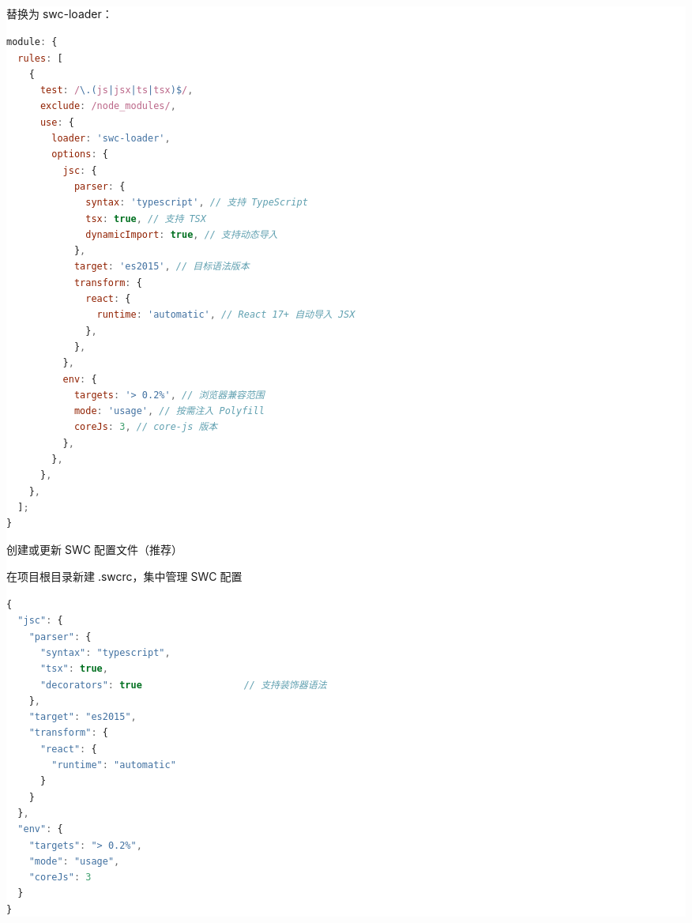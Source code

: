 替换为 swc-loader：

```javascript
module: {
  rules: [
    {
      test: /\.(js|jsx|ts|tsx)$/,
      exclude: /node_modules/,
      use: {
        loader: 'swc-loader',
        options: {
          jsc: {
            parser: {
              syntax: 'typescript', // 支持 TypeScript
              tsx: true, // 支持 TSX
              dynamicImport: true, // 支持动态导入
            },
            target: 'es2015', // 目标语法版本
            transform: {
              react: {
                runtime: 'automatic', // React 17+ 自动导入 JSX
              },
            },
          },
          env: {
            targets: '> 0.2%', // 浏览器兼容范围
            mode: 'usage', // 按需注入 Polyfill
            coreJs: 3, // core-js 版本
          },
        },
      },
    },
  ];
}
```

创建或更新 SWC 配置文件（推荐）

在项目根目录新建 .swcrc，集中管理 SWC 配置

```js
{
  "jsc": {
    "parser": {
      "syntax": "typescript",
      "tsx": true,
      "decorators": true                  // 支持装饰器语法
    },
    "target": "es2015",
    "transform": {
      "react": {
        "runtime": "automatic"
      }
    }
  },
  "env": {
    "targets": "> 0.2%",
    "mode": "usage",
    "coreJs": 3
  }
}
```
